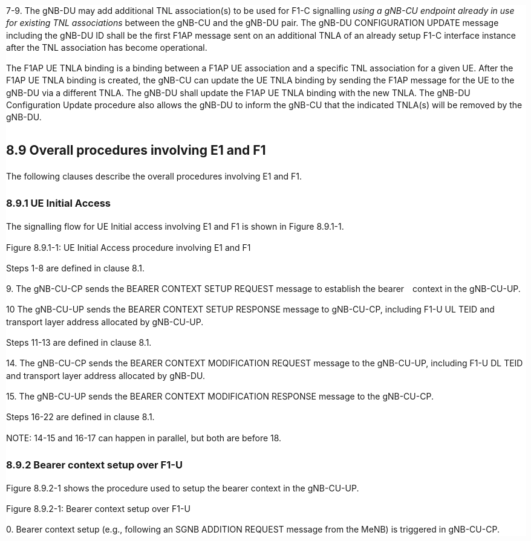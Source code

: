 7-9. The gNB-DU may add additional TNL association(s) to be used for
F1-C signalling *using a gNB-CU endpoint already in use for existing TNL
associations* between the gNB-CU and the gNB-DU pair. The gNB-DU
CONFIGURATION UPDATE message including the gNB-DU ID shall be the first
F1AP message sent on an additional TNLA of an already setup F1-C
interface instance after the TNL association has become operational.

The F1AP UE TNLA binding is a binding between a F1AP UE association and
a specific TNL association for a given UE. After the F1AP UE TNLA
binding is created, the gNB-CU can update the UE TNLA binding by sending
the F1AP message for the UE to the gNB-DU via a different TNLA. The
gNB-DU shall update the F1AP UE TNLA binding with the new TNLA. The
gNB-DU Configuration Update procedure also allows the gNB-DU to inform
the gNB-CU that the indicated TNLA(s) will be removed by the gNB-DU.

8.9 Overall procedures involving E1 and F1
------------------------------------------

The following clauses describe the overall procedures involving E1 and
F1.

### 8.9.1 UE Initial Access

The signalling flow for UE Initial access involving E1 and F1 is shown
in Figure 8.9.1-1.

Figure 8.9.1-1: UE Initial Access procedure involving E1 and F1

Steps 1-8 are defined in clause 8.1.

9\. The gNB-CU-CP sends the BEARER CONTEXT SETUP REQUEST message to
establish the bearer　context in the gNB-CU-UP.

10 The gNB-CU-UP sends the BEARER CONTEXT SETUP RESPONSE message to
gNB-CU-CP, including F1-U UL TEID and transport layer address allocated
by gNB-CU-UP.

Steps 11-13 are defined in clause 8.1.

14\. The gNB-CU-CP sends the BEARER CONTEXT MODIFICATION REQUEST message
to the gNB-CU-UP, including F1-U DL TEID and transport layer address
allocated by gNB-DU.

15\. The gNB-CU-UP sends the BEARER CONTEXT MODIFICATION RESPONSE
message to the gNB-CU-CP.

Steps 16-22 are defined in clause 8.1.

NOTE: 14-15 and 16-17 can happen in parallel, but both are before 18.

### 8.9.2 Bearer context setup over F1-U

Figure 8.9.2-1 shows the procedure used to setup the bearer context in
the gNB-CU-UP.

Figure 8.9.2-1: Bearer context setup over F1-U

0\. Bearer context setup (e.g., following an SGNB ADDITION REQUEST
message from the MeNB) is triggered in gNB-CU-CP.
